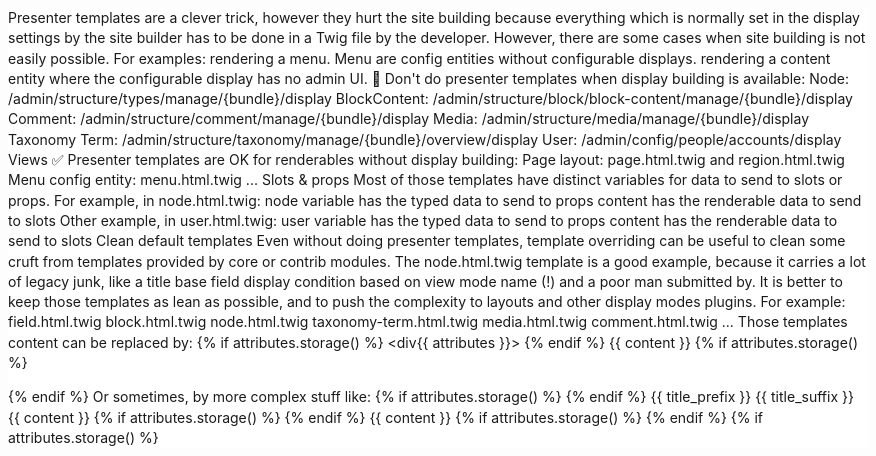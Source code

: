 Presenter templates are a clever trick, however they hurt the site building because everything which is normally set in the display settings by the site builder has to be done in a Twig file by the developer.
However, there are some cases when site building is not easily possible. For examples:
rendering a menu. Menu are config entities without configurable displays.
rendering a content entity where the configurable display has no admin UI.
🚫 Don't do presenter templates when display building is available:
Node: /admin/structure/types/manage/{bundle}/display
BlockContent: /admin/structure/block/block-content/manage/{bundle}/display
Comment: /admin/structure/comment/manage/{bundle}/display
Media: /admin/structure/media/manage/{bundle}/display
Taxonomy Term: /admin/structure/taxonomy/manage/{bundle}/overview/display
User: /admin/config/people/accounts/display
Views
✅ Presenter templates are OK for renderables without display building:
Page layout: page.html.twig and region.html.twig
Menu config entity: menu.html.twig
...
Slots & props
Most of those templates have distinct variables for data to send to slots or props.
For example, in node.html.twig:
node variable has the typed data to send to props
content has the renderable data to send to slots
Other example, in user.html.twig:
user variable has the typed data to send to props
content has the renderable data to send to slots
Clean default templates
Even without doing presenter templates, template overriding can be useful to clean some cruft from templates provided by core or contrib modules.
The node.html.twig template is a good example, because it carries a lot of legacy junk, like a title base field display condition based on view mode name (!) and a poor man submitted by.
It is better to keep those templates as lean as possible, and to push the complexity to layouts and other display modes plugins.
For example:
field.html.twig
block.html.twig
node.html.twig
taxonomy-term.html.twig
media.html.twig
comment.html.twig
...
Those templates content can be replaced by:
{% if attributes.storage() %}
<div{{ attributes }}>
{% endif %}
  {{ content }}
{% if attributes.storage() %}
</div>
{% endif %}
Or sometimes, by more complex stuff like:
{% if attributes.storage() %}
<div{{ attributes }}>
{% endif %}
  {{ title_prefix }}
  {{ title_suffix }}
  {{ content }}
  {% if attributes.storage() %}
  <div{{ content_attributes }}>
  {% endif %}
   {{ content }}
  {% if attributes.storage() %}
  </div>
  {% endif %}
{% if attributes.storage() %}